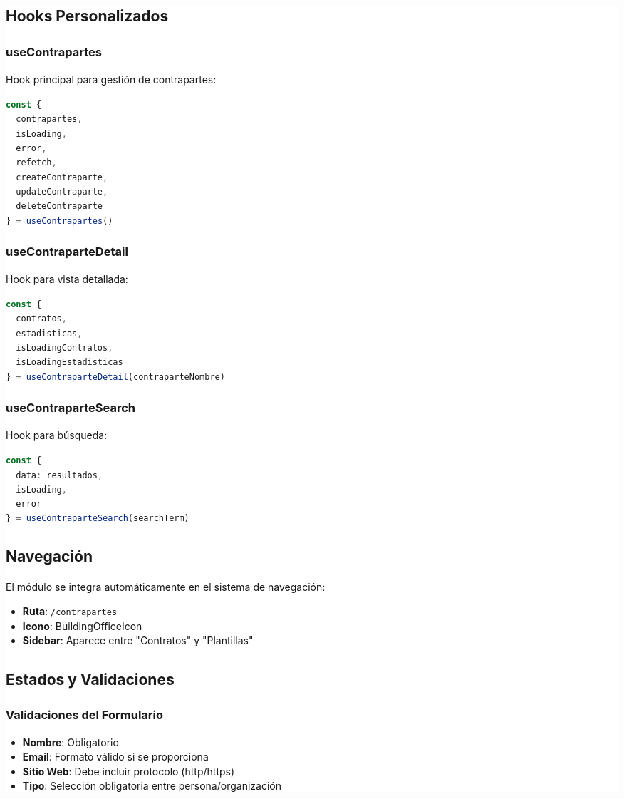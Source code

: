 ## Hooks Personalizados

### useContrapartes
Hook principal para gestión de contrapartes:
```typescript
const {
  contrapartes,
  isLoading,
  error,
  refetch,
  createContraparte,
  updateContraparte,
  deleteContraparte
} = useContrapartes()
```

### useContraparteDetail
Hook para vista detallada:
```typescript
const {
  contratos,
  estadisticas,
  isLoadingContratos,
  isLoadingEstadisticas
} = useContraparteDetail(contraparteNombre)
```

### useContraparteSearch
Hook para búsqueda:
```typescript
const {
  data: resultados,
  isLoading,
  error
} = useContraparteSearch(searchTerm)
```

## Navegación

El módulo se integra automáticamente en el sistema de navegación:
- **Ruta**: `/contrapartes`
- **Icono**: BuildingOfficeIcon
- **Sidebar**: Aparece entre "Contratos" y "Plantillas"

## Estados y Validaciones

### Validaciones del Formulario
- **Nombre**: Obligatorio
- **Email**: Formato válido si se proporciona
- **Sitio Web**: Debe incluir protocolo (http/https)
- **Tipo**: Selección obligatoria entre persona/organización
